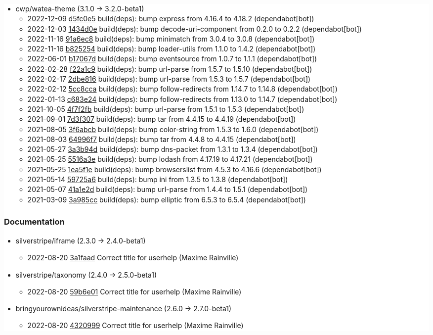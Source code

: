  * cwp/watea-theme (3.1.0 -&gt; 3.2.0-beta1)
    * 2022-12-09 [d5fc0e5](https://github.com/silverstripe/cwp-watea-theme/commit/d5fc0e5d2c8a4662be84f4273bd7cc042a85cc13) build(deps): bump express from 4.16.4 to 4.18.2 (dependabot[bot])
    * 2022-12-03 [1434d0e](https://github.com/silverstripe/cwp-watea-theme/commit/1434d0e807dc97a1146d92d0b6e04d6bbdbf99a1) build(deps): bump decode-uri-component from 0.2.0 to 0.2.2 (dependabot[bot])
    * 2022-11-16 [91a6ec8](https://github.com/silverstripe/cwp-watea-theme/commit/91a6ec85ee04029680641596d00c68598d07f780) build(deps): bump minimatch from 3.0.4 to 3.0.8 (dependabot[bot])
    * 2022-11-16 [b825254](https://github.com/silverstripe/cwp-watea-theme/commit/b825254afab1f6ed897d13179fd8a158205372ca) build(deps): bump loader-utils from 1.1.0 to 1.4.2 (dependabot[bot])
    * 2022-06-01 [b17067d](https://github.com/silverstripe/cwp-watea-theme/commit/b17067ded6ba8d70a5eaf70de271fc621e230c52) build(deps): bump eventsource from 1.0.7 to 1.1.1 (dependabot[bot])
    * 2022-02-28 [f22a1c9](https://github.com/silverstripe/cwp-watea-theme/commit/f22a1c9402e487e181748ca7cd8185c24683dbaf) build(deps): bump url-parse from 1.5.7 to 1.5.10 (dependabot[bot])
    * 2022-02-17 [2dbe816](https://github.com/silverstripe/cwp-watea-theme/commit/2dbe816f42805cf146d449ee83ccade9c4bcc702) build(deps): bump url-parse from 1.5.3 to 1.5.7 (dependabot[bot])
    * 2022-02-12 [5cc8cca](https://github.com/silverstripe/cwp-watea-theme/commit/5cc8ccad3cc6bfc744ddf172df56fe5464abeb71) build(deps): bump follow-redirects from 1.14.7 to 1.14.8 (dependabot[bot])
    * 2022-01-13 [c683e24](https://github.com/silverstripe/cwp-watea-theme/commit/c683e24b0f9e83e3d1ea3b6ed4fc3a0c3ca71af8) build(deps): bump follow-redirects from 1.13.0 to 1.14.7 (dependabot[bot])
    * 2021-10-05 [4f7f2fb](https://github.com/silverstripe/cwp-watea-theme/commit/4f7f2fbc03dad8261b88a0f33d365b24f3dec8e1) build(deps): bump url-parse from 1.5.1 to 1.5.3 (dependabot[bot])
    * 2021-09-01 [7d3f307](https://github.com/silverstripe/cwp-watea-theme/commit/7d3f307f8c35d5140931aaf1f5478bc047889b2a) build(deps): bump tar from 4.4.15 to 4.4.19 (dependabot[bot])
    * 2021-08-05 [3f6abcb](https://github.com/silverstripe/cwp-watea-theme/commit/3f6abcb57dd46323f83e2628745640f43b530861) build(deps): bump color-string from 1.5.3 to 1.6.0 (dependabot[bot])
    * 2021-08-03 [64996f7](https://github.com/silverstripe/cwp-watea-theme/commit/64996f7f9d6e11bd2d23fe96955642cba0998a19) build(deps): bump tar from 4.4.8 to 4.4.15 (dependabot[bot])
    * 2021-05-27 [3a3b94d](https://github.com/silverstripe/cwp-watea-theme/commit/3a3b94df93714a41ad1468749a94edd20a8a8e5b) build(deps): bump dns-packet from 1.3.1 to 1.3.4 (dependabot[bot])
    * 2021-05-25 [5516a3e](https://github.com/silverstripe/cwp-watea-theme/commit/5516a3eea8b31f06e4347c51e98a08e007770b21) build(deps): bump lodash from 4.17.19 to 4.17.21 (dependabot[bot])
    * 2021-05-25 [1ea5f1e](https://github.com/silverstripe/cwp-watea-theme/commit/1ea5f1ef67799e2885d412a7a7763c37f02a393b) build(deps): bump browserslist from 4.5.3 to 4.16.6 (dependabot[bot])
    * 2021-05-14 [59725a6](https://github.com/silverstripe/cwp-watea-theme/commit/59725a62e2f4e2ca2f15447791f3d45b8e1041a2) build(deps): bump ini from 1.3.5 to 1.3.8 (dependabot[bot])
    * 2021-05-07 [41a1e2d](https://github.com/silverstripe/cwp-watea-theme/commit/41a1e2ddcdc762ada715047f8cdc38868c86721b) build(deps): bump url-parse from 1.4.4 to 1.5.1 (dependabot[bot])
    * 2021-03-09 [3a985cc](https://github.com/silverstripe/cwp-watea-theme/commit/3a985ccee2fc31ecf070cd0dc90076255f821883) build(deps): bump elliptic from 6.5.3 to 6.5.4 (dependabot[bot])

    
### Documentation


 * silverstripe/iframe (2.3.0 -&gt; 2.4.0-beta1)
    * 2022-08-20 [3a1faad](https://github.com/silverstripe/silverstripe-iframe/commit/3a1faad9715e08d55a881438014526de8946ec32) Correct title for userhelp (Maxime Rainville)

 * silverstripe/taxonomy (2.4.0 -&gt; 2.5.0-beta1)
    * 2022-08-20 [59b6e01](https://github.com/silverstripe/silverstripe-taxonomy/commit/59b6e0172cf37b6bd5afff47a125bc6206e551fd) Correct title for userhelp (Maxime Rainville)

 * bringyourownideas/silverstripe-maintenance (2.6.0 -&gt; 2.7.0-beta1)
    * 2022-08-20 [4320999](https://github.com/bringyourownideas/silverstripe-maintenance/commit/4320999be3cc719d25d1c7e45a32e13cefe1096b) Correct title for userhelp (Maxime Rainville)
